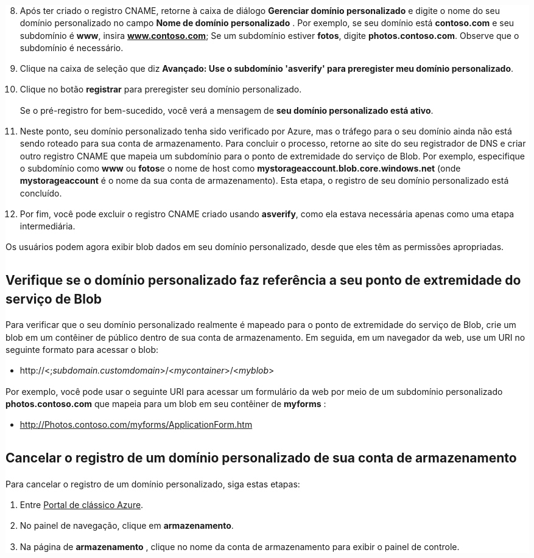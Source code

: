 8.  Após ter criado o registro CNAME, retorne à caixa de diálogo **Gerenciar domínio personalizado** e digite o nome do seu domínio personalizado no campo **Nome de domínio personalizado** . Por exemplo, se seu domínio está **contoso.com** e seu subdomínio é **www**, insira **www.contoso.com**; Se um subdomínio estiver **fotos**, digite **photos.contoso.com**. Observe que o subdomínio é necessário.

9.  Clique na caixa de seleção que diz **Avançado: Use o subdomínio 'asverify' para preregister meu domínio personalizado**.

10. Clique no botão **registrar** para preregister seu domínio personalizado.

    Se o pré-registro for bem-sucedido, você verá a mensagem de **seu domínio personalizado está ativo**.

11. Neste ponto, seu domínio personalizado tenha sido verificado por Azure, mas o tráfego para o seu domínio ainda não está sendo roteado para sua conta de armazenamento. Para concluir o processo, retorne ao site do seu registrador de DNS e criar outro registro CNAME que mapeia um subdomínio para o ponto de extremidade do serviço de Blob. Por exemplo, especifique o subdomínio como **www** ou **fotos**e o nome de host como **mystorageaccount.blob.core.windows.net** (onde **mystorageaccount** é o nome da sua conta de armazenamento). Esta etapa, o registro de seu domínio personalizado está concluído.

12. Por fim, você pode excluir o registro CNAME criado usando **asverify**, como ela estava necessária apenas como uma etapa intermediária.

Os usuários podem agora exibir blob dados em seu domínio personalizado, desde que eles têm as permissões apropriadas.

## <a name="verify-that-the-custom-domain-references-your-blob-service-endpoint"></a>Verifique se o domínio personalizado faz referência a seu ponto de extremidade do serviço de Blob

Para verificar que o seu domínio personalizado realmente é mapeado para o ponto de extremidade do serviço de Blob, crie um blob em um contêiner de público dentro de sua conta de armazenamento. Em seguida, em um navegador da web, use um URI no seguinte formato para acessar o blob:

-   http://<;*subdomain.customdomain*>/<*mycontainer*>/<*myblob*>

Por exemplo, você pode usar o seguinte URI para acessar um formulário da web por meio de um subdomínio personalizado **photos.contoso.com** que mapeia para um blob em seu contêiner de **myforms** :

-   http://Photos.contoso.com/myforms/ApplicationForm.htm

## <a name="unregister-a-custom-domain-from-your-storage-account"></a>Cancelar o registro de um domínio personalizado de sua conta de armazenamento

Para cancelar o registro de um domínio personalizado, siga estas etapas: 

1. Entre [Portal de clássico Azure](https://manage.windowsazure.com). 

2. No painel de navegação, clique em **armazenamento**. 

3. Na página de **armazenamento** , clique no nome da conta de armazenamento para exibir o painel de controle. 
